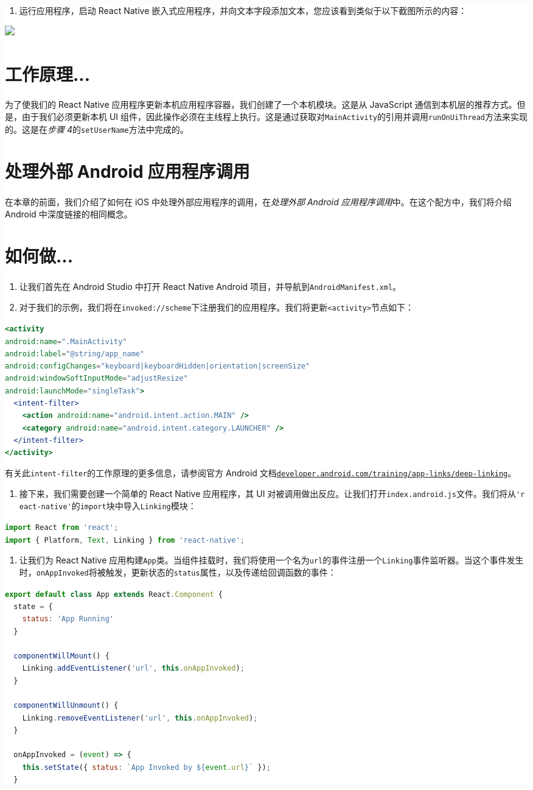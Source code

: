 
1.  运行应用程序，启动 React Native 嵌入式应用程序，并向文本字段添加文本，您应该看到类似于以下截图所示的内容：

![](img/c3c111f9-4a0b-455c-8784-1e859f69db12.png)

# 工作原理...

为了使我们的 React Native 应用程序更新本机应用程序容器，我们创建了一个本机模块。这是从 JavaScript 通信到本机层的推荐方式。但是，由于我们必须更新本机 UI 组件，因此操作必须在主线程上执行。这是通过获取对`MainActivity`的引用并调用`runOnUiThread`方法来实现的。这是在*步骤 4*的`setUserName`方法中完成的。

# 处理外部 Android 应用程序调用

在本章的前面，我们介绍了如何在 iOS 中处理外部应用程序的调用，在*处理外部 Android 应用程序调用*中。在这个配方中，我们将介绍 Android 中深度链接的相同概念。

# 如何做...

1.  让我们首先在 Android Studio 中打开 React Native Android 项目，并导航到`AndroidManifest.xml`。

1.  对于我们的示例，我们将在`invoked://scheme`下注册我们的应用程序。我们将更新`<activity>`节点如下：

```jsx
<activity
android:name=".MainActivity"
android:label="@string/app_name"
android:configChanges="keyboard|keyboardHidden|orientation|screenSize"
android:windowSoftInputMode="adjustResize"
android:launchMode="singleTask">
  <intent-filter>
    <action android:name="android.intent.action.MAIN" />
    <category android:name="android.intent.category.LAUNCHER" />
  </intent-filter>
</activity>
```

有关此`intent-filter`的工作原理的更多信息，请参阅官方 Android 文档[`developer.android.com/training/app-links/deep-linking`](https://developer.android.com/training/app-links/deep-linking)。

1.  接下来，我们需要创建一个简单的 React Native 应用程序，其 UI 对被调用做出反应。让我们打开`index.android.js`文件。我们将从`'react-native'`的`import`块中导入`Linking`模块：

```jsx
import React from 'react';
import { Platform, Text, Linking } from 'react-native';
```

1.  让我们为 React Native 应用构建`App`类。当组件挂载时，我们将使用一个名为`url`的事件注册一个`Linking`事件监听器。当这个事件发生时，`onAppInvoked`将被触发，更新状态的`status`属性，以及传递给回调函数的事件：

```jsx
export default class App extends React.Component {
  state = {
    status: 'App Running'
  }

  componentWillMount() {
    Linking.addEventListener('url', this.onAppInvoked);
  }

  componentWillUnmount() {
    Linking.removeEventListener('url', this.onAppInvoked);
  }

  onAppInvoked = (event) => {
    this.setState({ status: `App Invoked by ${event.url}` });
  }

```